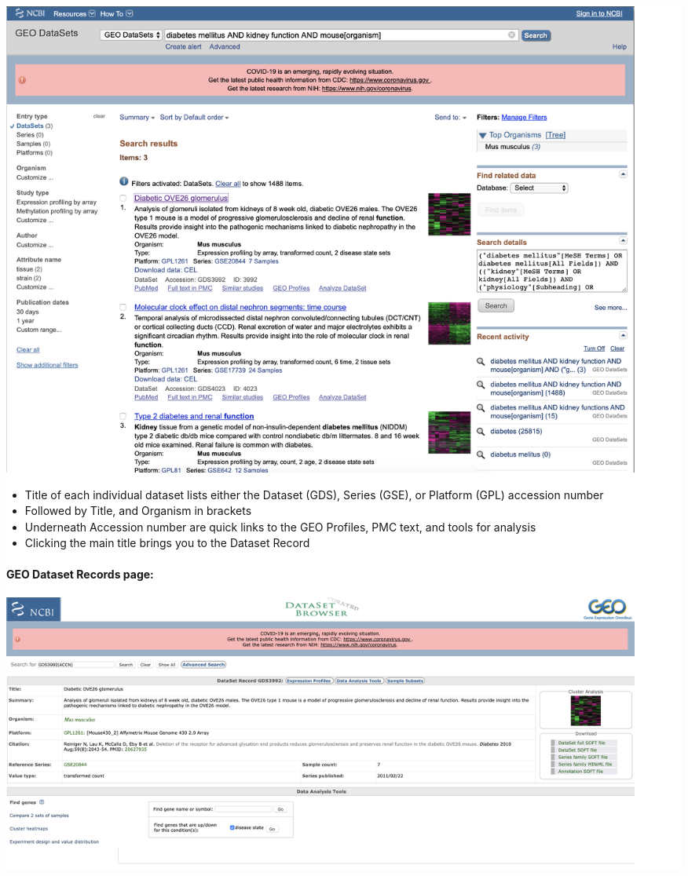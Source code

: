 <img src="./ncbi_images/GEO_datasets_results.png" width="800">

* Title of each individual dataset lists either the Dataset (GDS), Series (GSE), or Platform (GPL) accession number
* Followed by Title, and Organism in brackets
* Underneath Accession number are quick links to the GEO Profiles, PMC text, and tools for analysis
* Clicking the main title brings you to the Dataset Record

#### GEO Dataset Records page:

<img src="./ncbi_images/GEO_dataset_record.png" width="800">
